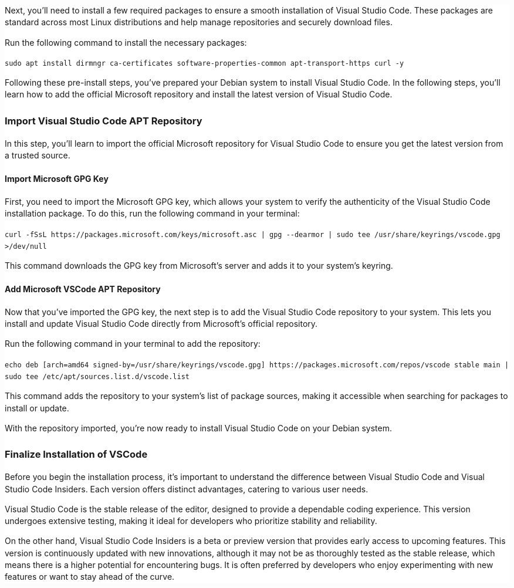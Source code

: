 Next, you’ll need to install a few required packages to ensure a smooth installation of Visual Studio Code. These packages are standard across most Linux distributions and help manage repositories and securely download files.

Run the following command to install the necessary packages:
```
sudo apt install dirmngr ca-certificates software-properties-common apt-transport-https curl -y
```
Following these pre-install steps, you’ve prepared your Debian system to install Visual Studio Code. In the following steps, you’ll learn how to add the official Microsoft repository and install the latest version of Visual Studio Code.

### Import Visual Studio Code APT Repository

In this step, you’ll learn to import the official Microsoft repository for Visual Studio Code to ensure you get the latest version from a trusted source.

#### Import Microsoft GPG Key

First, you need to import the Microsoft GPG key, which allows your system to verify the authenticity of the Visual Studio Code installation package. To do this, run the following command in your terminal:
```
curl -fSsL https://packages.microsoft.com/keys/microsoft.asc | gpg --dearmor | sudo tee /usr/share/keyrings/vscode.gpg >/dev/null
```
This command downloads the GPG key from Microsoft’s server and adds it to your system’s keyring.

#### Add Microsoft VSCode APT Repository

Now that you’ve imported the GPG key, the next step is to add the Visual Studio Code repository to your system. This lets you install and update Visual Studio Code directly from Microsoft’s official repository.

Run the following command in your terminal to add the repository:
```
echo deb [arch=amd64 signed-by=/usr/share/keyrings/vscode.gpg] https://packages.microsoft.com/repos/vscode stable main | sudo tee /etc/apt/sources.list.d/vscode.list
```
This command adds the repository to your system’s list of package sources, making it accessible when searching for packages to install or update.

With the repository imported, you’re now ready to install Visual Studio Code on your Debian system.

### Finalize Installation of VSCode

Before you begin the installation process, it’s important to understand the difference between Visual Studio Code and Visual Studio Code Insiders. Each version offers distinct advantages, catering to various user needs.

Visual Studio Code is the stable release of the editor, designed to provide a dependable coding experience. This version undergoes extensive testing, making it ideal for developers who prioritize stability and reliability.

On the other hand, Visual Studio Code Insiders is a beta or preview version that provides early access to upcoming features. This version is continuously updated with new innovations, although it may not be as thoroughly tested as the stable release, which means there is a higher potential for encountering bugs. It is often preferred by developers who enjoy experimenting with new features or want to stay ahead of the curve.
